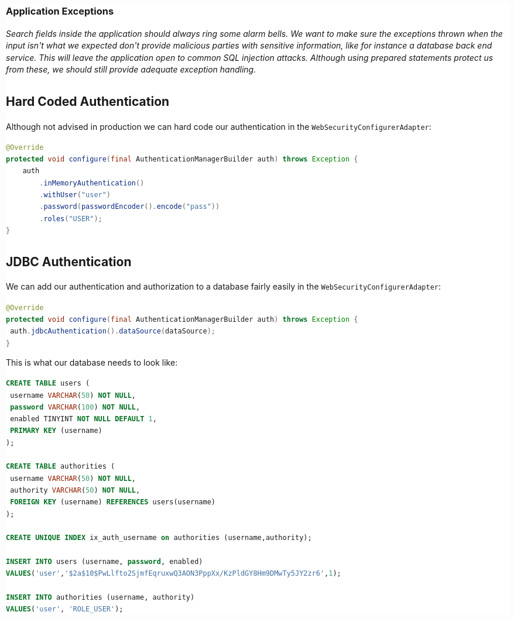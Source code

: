 ### Application Exceptions

*Search fields inside the application should always ring some alarm bells. We want to make sure the exceptions thrown when the input isn't what we expected don't provide malicious parties with sensitive information, like for instance a database back end service. This will leave the application open to common SQL injection attacks. Although using prepared statements protect us from these, we should still provide adequate exception handling.*

## Hard Coded Authentication

Although not advised in production we can hard code our authentication in the `WebSecurityConfigurerAdapter`:

```java
@Override  
protected void configure(final AuthenticationManagerBuilder auth) throws Exception {  
    auth
	    .inMemoryAuthentication()  
        .withUser("user")  
        .password(passwordEncoder().encode("pass"))  
        .roles("USER");  
}
```


## JDBC Authentication

We can add our authentication and authorization to a database fairly easily in the `WebSecurityConfigurerAdapter`:

```java
@Override  
protected void configure(final AuthenticationManagerBuilder auth) throws Exception {
 auth.jdbcAuthentication().dataSource(dataSource);  
}
```

This is what our database needs to look like:

```sql
CREATE TABLE users (  
 username VARCHAR(50) NOT NULL,  
 password VARCHAR(100) NOT NULL,  
 enabled TINYINT NOT NULL DEFAULT 1,  
 PRIMARY KEY (username)  
);  
  
CREATE TABLE authorities (  
 username VARCHAR(50) NOT NULL,  
 authority VARCHAR(50) NOT NULL,  
 FOREIGN KEY (username) REFERENCES users(username)  
);  
  
CREATE UNIQUE INDEX ix_auth_username on authorities (username,authority);  
  
INSERT INTO users (username, password, enabled)  
VALUES('user','$2a$10$PwLlfto2SjmfEqruxwQ3AON3PppXx/KzPldGY8Hm9DMwTy5JY2zr6',1);  
  
INSERT INTO authorities (username, authority)  
VALUES('user', 'ROLE_USER');
```
